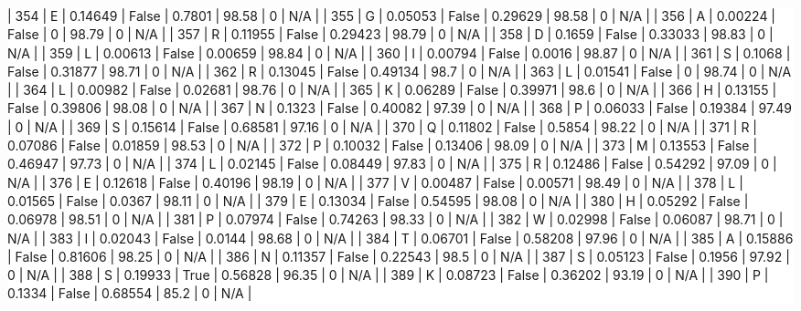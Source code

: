 |   354 | E    |         0.14649 | False     |                          0.7801  |                 98.58 |         0     | N/A                           |
|   355 | G    |         0.05053 | False     |                          0.29629 |                 98.58 |         0     | N/A                           |
|   356 | A    |         0.00224 | False     |                          0       |                 98.79 |         0     | N/A                           |
|   357 | R    |         0.11955 | False     |                          0.29423 |                 98.79 |         0     | N/A                           |
|   358 | D    |         0.1659  | False     |                          0.33033 |                 98.83 |         0     | N/A                           |
|   359 | L    |         0.00613 | False     |                          0.00659 |                 98.84 |         0     | N/A                           |
|   360 | I    |         0.00794 | False     |                          0.0016  |                 98.87 |         0     | N/A                           |
|   361 | S    |         0.1068  | False     |                          0.31877 |                 98.71 |         0     | N/A                           |
|   362 | R    |         0.13045 | False     |                          0.49134 |                 98.7  |         0     | N/A                           |
|   363 | L    |         0.01541 | False     |                          0       |                 98.74 |         0     | N/A                           |
|   364 | L    |         0.00982 | False     |                          0.02681 |                 98.76 |         0     | N/A                           |
|   365 | K    |         0.06289 | False     |                          0.39971 |                 98.6  |         0     | N/A                           |
|   366 | H    |         0.13155 | False     |                          0.39806 |                 98.08 |         0     | N/A                           |
|   367 | N    |         0.1323  | False     |                          0.40082 |                 97.39 |         0     | N/A                           |
|   368 | P    |         0.06033 | False     |                          0.19384 |                 97.49 |         0     | N/A                           |
|   369 | S    |         0.15614 | False     |                          0.68581 |                 97.16 |         0     | N/A                           |
|   370 | Q    |         0.11802 | False     |                          0.5854  |                 98.22 |         0     | N/A                           |
|   371 | R    |         0.07086 | False     |                          0.01859 |                 98.53 |         0     | N/A                           |
|   372 | P    |         0.10032 | False     |                          0.13406 |                 98.09 |         0     | N/A                           |
|   373 | M    |         0.13553 | False     |                          0.46947 |                 97.73 |         0     | N/A                           |
|   374 | L    |         0.02145 | False     |                          0.08449 |                 97.83 |         0     | N/A                           |
|   375 | R    |         0.12486 | False     |                          0.54292 |                 97.09 |         0     | N/A                           |
|   376 | E    |         0.12618 | False     |                          0.40196 |                 98.19 |         0     | N/A                           |
|   377 | V    |         0.00487 | False     |                          0.00571 |                 98.49 |         0     | N/A                           |
|   378 | L    |         0.01565 | False     |                          0.0367  |                 98.11 |         0     | N/A                           |
|   379 | E    |         0.13034 | False     |                          0.54595 |                 98.08 |         0     | N/A                           |
|   380 | H    |         0.05292 | False     |                          0.06978 |                 98.51 |         0     | N/A                           |
|   381 | P    |         0.07974 | False     |                          0.74263 |                 98.33 |         0     | N/A                           |
|   382 | W    |         0.02998 | False     |                          0.06087 |                 98.71 |         0     | N/A                           |
|   383 | I    |         0.02043 | False     |                          0.0144  |                 98.68 |         0     | N/A                           |
|   384 | T    |         0.06701 | False     |                          0.58208 |                 97.96 |         0     | N/A                           |
|   385 | A    |         0.15886 | False     |                          0.81606 |                 98.25 |         0     | N/A                           |
|   386 | N    |         0.11357 | False     |                          0.22543 |                 98.5  |         0     | N/A                           |
|   387 | S    |         0.05123 | False     |                          0.1956  |                 97.92 |         0     | N/A                           |
|   388 | S    |         0.19933 | True      |                          0.56828 |                 96.35 |         0     | N/A                           |
|   389 | K    |         0.08723 | False     |                          0.36202 |                 93.19 |         0     | N/A                           |
|   390 | P    |         0.1334  | False     |                          0.68554 |                 85.2  |         0     | N/A                           |